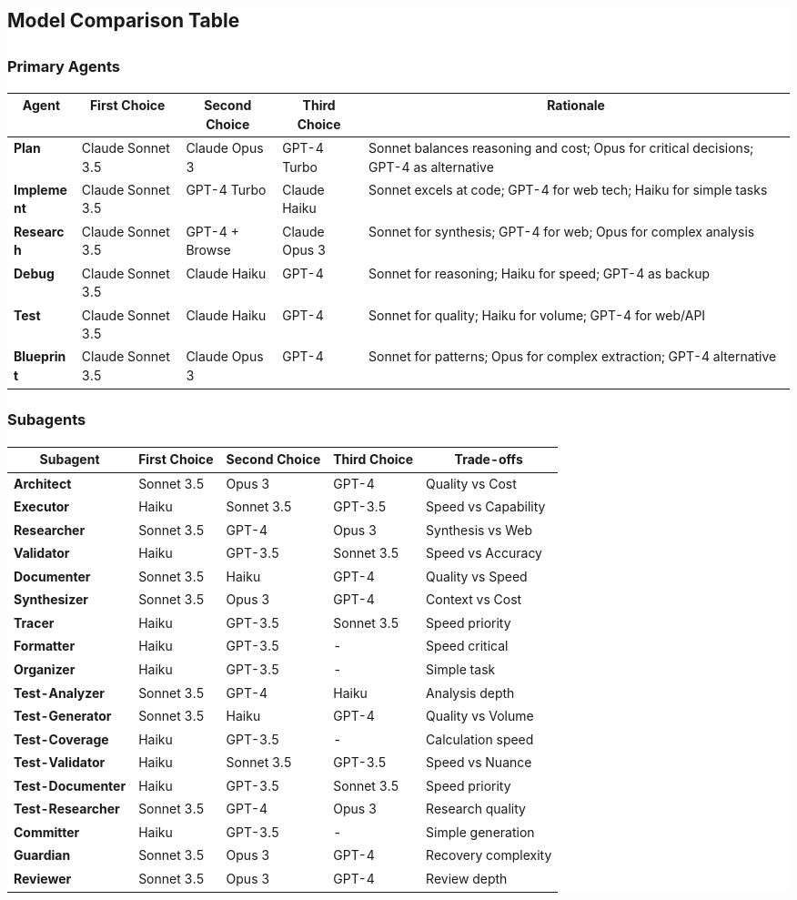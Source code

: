 ## Model Comparison Table

### Primary Agents

| Agent | First Choice | Second Choice | Third Choice | Rationale |
|-------|-------------|---------------|--------------|-----------|
| **Plan** | Claude Sonnet 3.5 | Claude Opus 3 | GPT-4 Turbo | Sonnet balances reasoning and cost; Opus for critical decisions; GPT-4 as alternative |
| **Implement** | Claude Sonnet 3.5 | GPT-4 Turbo | Claude Haiku | Sonnet excels at code; GPT-4 for web tech; Haiku for simple tasks |
| **Research** | Claude Sonnet 3.5 | GPT-4 + Browse | Claude Opus 3 | Sonnet for synthesis; GPT-4 for web; Opus for complex analysis |
| **Debug** | Claude Sonnet 3.5 | Claude Haiku | GPT-4 | Sonnet for reasoning; Haiku for speed; GPT-4 as backup |
| **Test** | Claude Sonnet 3.5 | Claude Haiku | GPT-4 | Sonnet for quality; Haiku for volume; GPT-4 for web/API |
| **Blueprint** | Claude Sonnet 3.5 | Claude Opus 3 | GPT-4 | Sonnet for patterns; Opus for complex extraction; GPT-4 alternative |

### Subagents

| Subagent | First Choice | Second Choice | Third Choice | Trade-offs |
|----------|-------------|---------------|--------------|------------|
| **Architect** | Sonnet 3.5 | Opus 3 | GPT-4 | Quality vs Cost |
| **Executor** | Haiku | Sonnet 3.5 | GPT-3.5 | Speed vs Capability |
| **Researcher** | Sonnet 3.5 | GPT-4 | Opus 3 | Synthesis vs Web |
| **Validator** | Haiku | GPT-3.5 | Sonnet 3.5 | Speed vs Accuracy |
| **Documenter** | Sonnet 3.5 | Haiku | GPT-4 | Quality vs Speed |
| **Synthesizer** | Sonnet 3.5 | Opus 3 | GPT-4 | Context vs Cost |
| **Tracer** | Haiku | GPT-3.5 | Sonnet 3.5 | Speed priority |
| **Formatter** | Haiku | GPT-3.5 | - | Speed critical |
| **Organizer** | Haiku | GPT-3.5 | - | Simple task |
| **Test-Analyzer** | Sonnet 3.5 | GPT-4 | Haiku | Analysis depth |
| **Test-Generator** | Sonnet 3.5 | Haiku | GPT-4 | Quality vs Volume |
| **Test-Coverage** | Haiku | GPT-3.5 | - | Calculation speed |
| **Test-Validator** | Haiku | Sonnet 3.5 | GPT-3.5 | Speed vs Nuance |
| **Test-Documenter** | Haiku | GPT-3.5 | Sonnet 3.5 | Speed priority |
| **Test-Researcher** | Sonnet 3.5 | GPT-4 | Opus 3 | Research quality |
| **Committer** | Haiku | GPT-3.5 | - | Simple generation |
| **Guardian** | Sonnet 3.5 | Opus 3 | GPT-4 | Recovery complexity |
| **Reviewer** | Sonnet 3.5 | Opus 3 | GPT-4 | Review depth |
